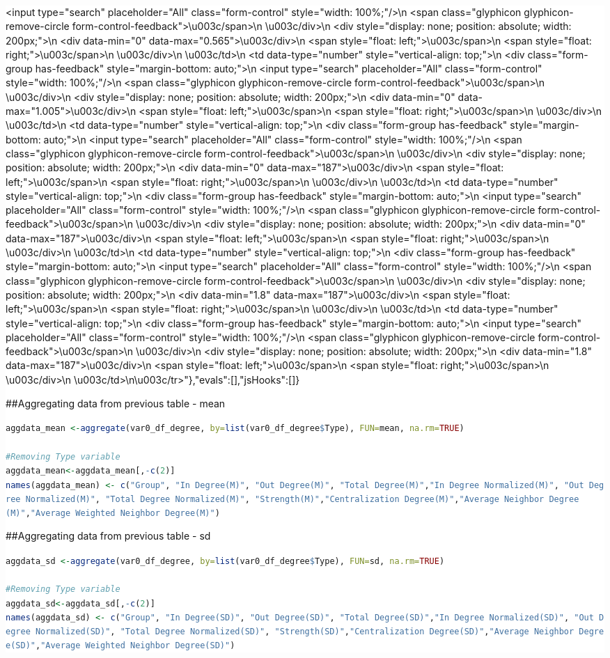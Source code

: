 <input type=\"search\" placeholder=\"All\" class=\"form-control\" style=\"width: 100%;\"/>\n      <span class=\"glyphicon glyphicon-remove-circle form-control-feedback\">\u003c/span>\n    \u003c/div>\n    <div style=\"display: none; position: absolute; width: 200px;\">\n      <div data-min=\"0\" data-max=\"0.565\">\u003c/div>\n      <span style=\"float: left;\">\u003c/span>\n      <span style=\"float: right;\">\u003c/span>\n    \u003c/div>\n  \u003c/td>\n  <td data-type=\"number\" style=\"vertical-align: top;\">\n    <div class=\"form-group has-feedback\" style=\"margin-bottom: auto;\">\n      <input type=\"search\" placeholder=\"All\" class=\"form-control\" style=\"width: 100%;\"/>\n      <span class=\"glyphicon glyphicon-remove-circle form-control-feedback\">\u003c/span>\n    \u003c/div>\n    <div style=\"display: none; position: absolute; width: 200px;\">\n      <div data-min=\"0\" data-max=\"1.005\">\u003c/div>\n      <span style=\"float: left;\">\u003c/span>\n      <span style=\"float: right;\">\u003c/span>\n    \u003c/div>\n  \u003c/td>\n  <td data-type=\"number\" style=\"vertical-align: top;\">\n    <div class=\"form-group has-feedback\" style=\"margin-bottom: auto;\">\n      <input type=\"search\" placeholder=\"All\" class=\"form-control\" style=\"width: 100%;\"/>\n      <span class=\"glyphicon glyphicon-remove-circle form-control-feedback\">\u003c/span>\n    \u003c/div>\n    <div style=\"display: none; position: absolute; width: 200px;\">\n      <div data-min=\"0\" data-max=\"187\">\u003c/div>\n      <span style=\"float: left;\">\u003c/span>\n      <span style=\"float: right;\">\u003c/span>\n    \u003c/div>\n  \u003c/td>\n  <td data-type=\"number\" style=\"vertical-align: top;\">\n    <div class=\"form-group has-feedback\" style=\"margin-bottom: auto;\">\n      <input type=\"search\" placeholder=\"All\" class=\"form-control\" style=\"width: 100%;\"/>\n      <span class=\"glyphicon glyphicon-remove-circle form-control-feedback\">\u003c/span>\n    \u003c/div>\n    <div style=\"display: none; position: absolute; width: 200px;\">\n      <div data-min=\"0\" data-max=\"187\">\u003c/div>\n      <span style=\"float: left;\">\u003c/span>\n      <span style=\"float: right;\">\u003c/span>\n    \u003c/div>\n  \u003c/td>\n  <td data-type=\"number\" style=\"vertical-align: top;\">\n    <div class=\"form-group has-feedback\" style=\"margin-bottom: auto;\">\n      <input type=\"search\" placeholder=\"All\" class=\"form-control\" style=\"width: 100%;\"/>\n      <span class=\"glyphicon glyphicon-remove-circle form-control-feedback\">\u003c/span>\n    \u003c/div>\n    <div style=\"display: none; position: absolute; width: 200px;\">\n      <div data-min=\"1.8\" data-max=\"187\">\u003c/div>\n      <span style=\"float: left;\">\u003c/span>\n      <span style=\"float: right;\">\u003c/span>\n    \u003c/div>\n  \u003c/td>\n  <td data-type=\"number\" style=\"vertical-align: top;\">\n    <div class=\"form-group has-feedback\" style=\"margin-bottom: auto;\">\n      <input type=\"search\" placeholder=\"All\" class=\"form-control\" style=\"width: 100%;\"/>\n      <span class=\"glyphicon glyphicon-remove-circle form-control-feedback\">\u003c/span>\n    \u003c/div>\n    <div style=\"display: none; position: absolute; width: 200px;\">\n      <div data-min=\"1.8\" data-max=\"187\">\u003c/div>\n      <span style=\"float: left;\">\u003c/span>\n      <span style=\"float: right;\">\u003c/span>\n    \u003c/div>\n  \u003c/td>\n\u003c/tr>"},"evals":[],"jsHooks":[]}</script>

##Aggregating data from previous table - mean

```r
aggdata_mean <-aggregate(var0_df_degree, by=list(var0_df_degree$Type), FUN=mean, na.rm=TRUE)

#Removing Type variable
aggdata_mean<-aggdata_mean[,-c(2)]
names(aggdata_mean) <- c("Group", "In Degree(M)", "Out Degree(M)", "Total Degree(M)","In Degree Normalized(M)", "Out Degree Normalized(M)", "Total Degree Normalized(M)", "Strength(M)","Centralization Degree(M)","Average Neighbor Degree(M)","Average Weighted Neighbor Degree(M)")
```

##Aggregating data from previous table - sd

```r
aggdata_sd <-aggregate(var0_df_degree, by=list(var0_df_degree$Type), FUN=sd, na.rm=TRUE) 

#Removing Type variable
aggdata_sd<-aggdata_sd[,-c(2)]
names(aggdata_sd) <- c("Group", "In Degree(SD)", "Out Degree(SD)", "Total Degree(SD)","In Degree Normalized(SD)", "Out Degree Normalized(SD)", "Total Degree Normalized(SD)", "Strength(SD)","Centralization Degree(SD)","Average Neighbor Degree(SD)","Average Weighted Neighbor Degree(SD)")
```
